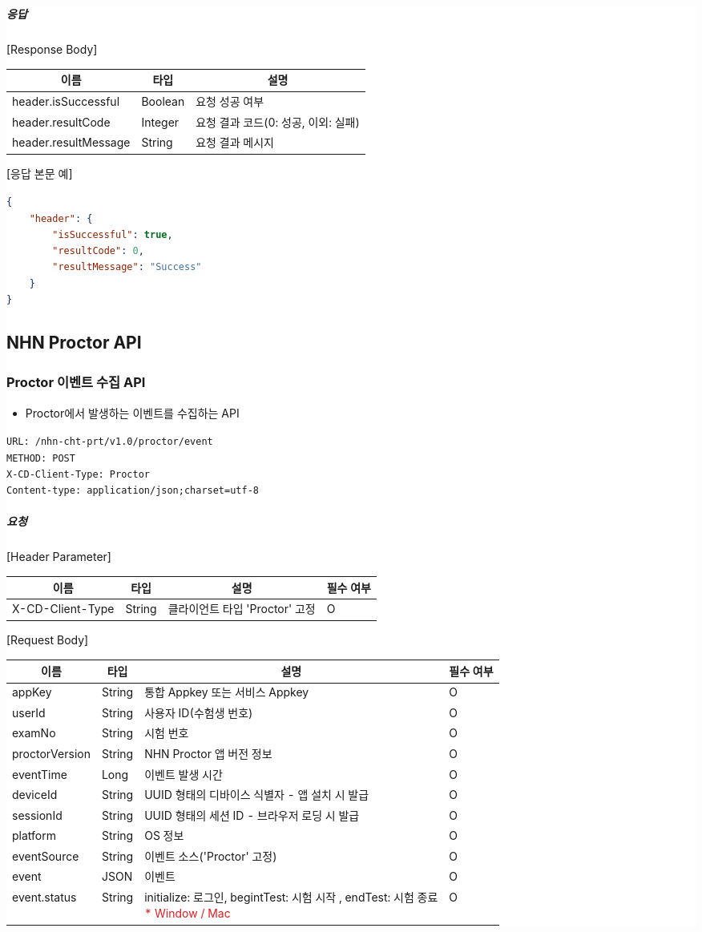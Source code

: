##### 응답

[Response Body]

| 이름 | 타입 | 설명 |
| --- | --- | --- |
| header.isSuccessful | Boolean | 요청 성공 여부 |
| header.resultCode | Integer | 요청 결과 코드(0: 성공, 이외: 실패) |
| header.resultMessage | String | 요청 결과 메시지 |

[응답 본문 예]

``` json
{
    "header": {
        "isSuccessful": true,
        "resultCode": 0,
        "resultMessage": "Success"
    }
}
```

## NHN Proctor API

### Proctor 이벤트 수집 API
- Proctor에서 발생하는 이벤트를 수집하는 API
```
URL: /nhn-cht-prt/v1.0/proctor/event
METHOD: POST
X-CD-Client-Type: Proctor
Content-type: application/json;charset=utf-8
```

##### 요청

[Header Parameter]

| 이름 | 타입 | 설명 | 필수 여부 |
| --- | --- | --- | --- |
| X-CD-Client-Type | String | 클라이언트 타입 'Proctor' 고정 | O |

[Request Body]

| 이름 | 타입 | 설명 | 필수 여부 |
| --- | --- | --- | --- |
| appKey | String | 통합 Appkey 또는 서비스 Appkey | O |
| userId | String | 사용자 ID(수험생 번호) | O |
| examNo | String | 시험 번호 | O |
| proctorVersion | String | NHN Proctor 앱 버전 정보 | O |
| eventTime | Long | 이벤트 발생 시간 | O |
| deviceId | String | UUID 형태의 디바이스 식별자 - 앱 설치 시 발급 | O |
| sessionId | String | UUID 형태의 세션 ID - 브라우저 로딩 시 발급 | O |
| platform | String | OS 정보 | O |
| eventSource | String | 이벤트 소스('Proctor' 고정) | O |
| event | JSON | 이벤트 | O |
| event.status | String | initialize: 로그인, begintTest: 시험 시작 , endTest: 시험 종료<br><span style="color:#e11d21">\* Window / Mac | O |